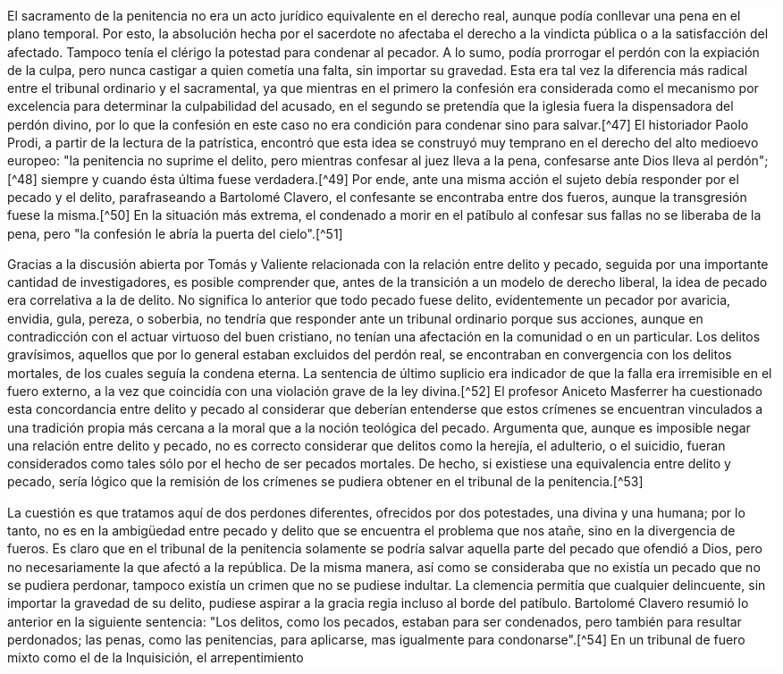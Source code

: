 El sacramento de la penitencia no era un acto jurídico equivalente en el
derecho real, aunque podía conllevar una pena en el plano temporal. Por
esto, la absolución hecha por el sacerdote no afectaba el derecho a la
vindicta pública o a la satisfacción del afectado. Tampoco tenía el
clérigo la potestad para condenar al pecador. A lo sumo, podía prorrogar
el perdón con la expiación de la culpa, pero nunca castigar a quien
cometía una falta, sin importar su gravedad. Esta era tal vez la
diferencia más radical entre el tribunal ordinario y el sacramental, ya
que mientras en el primero la confesión era considerada como el
mecanismo por excelencia para determinar la culpabilidad del acusado, en
el segundo se pretendía que la iglesia fuera la dispensadora del perdón
divino, por lo que la confesión en este caso no era condición para
condenar sino para salvar.[^47] El historiador Paolo Prodi, a partir de
la lectura de la patrística, encontró que esta idea se construyó muy
temprano en el derecho del alto medioevo europeo: "la penitencia no
suprime el delito, pero mientras confesar al juez lleva a la pena,
confesarse ante Dios lleva al perdón";[^48] siempre y cuando ésta última
fuese verdadera.[^49] Por ende, ante una misma acción el sujeto debía
responder por el pecado y el delito, parafraseando a Bartolomé Clavero,
el confesante se encontraba entre dos fueros, aunque la transgresión
fuese la misma.[^50] En la situación más extrema, el condenado a morir
en el patíbulo al confesar sus fallas no se liberaba de la pena, pero
"la confesión le abría la puerta del cielo".[^51]

Gracias a la discusión abierta por Tomás y Valiente relacionada con la
relación entre delito y pecado, seguida por una importante cantidad de
investigadores, es posible comprender que, antes de la transición a un
modelo de derecho liberal, la idea de pecado era correlativa a la de
delito. No significa lo anterior que todo pecado fuese delito,
evidentemente un pecador por avaricia, envidia, gula, pereza, o
soberbia, no tendría que responder ante un tribunal ordinario porque sus
acciones, aunque en contradicción con el actuar virtuoso del buen
cristiano, no tenían una afectación en la comunidad o en un particular.
Los delitos gravísimos, aquellos que por lo general estaban excluidos
del perdón real, se encontraban en convergencia con los delitos
mortales, de los cuales seguía la condena eterna. La sentencia de último
suplicio era indicador de que la falla era irremisible en el fuero
externo, a la vez que coincidía con una violación grave de la ley
divina.[^52] El profesor Aniceto Masferrer ha cuestionado esta
concordancia entre delito y pecado al considerar que deberían entenderse
que estos crímenes se encuentran vinculados a una tradición propia más
cercana a la moral que a la noción teológica del pecado. Argumenta que,
aunque es imposible negar una relación entre delito y pecado, no es
correcto considerar que delitos como la herejía, el adulterio, o el
suicidio, fueran considerados como tales sólo por el hecho de ser
pecados mortales. De hecho, si existiese una equivalencia entre delito y
pecado, sería lógico que la remisión de los crímenes se pudiera obtener
en el tribunal de la penitencia.[^53]

La cuestión es que tratamos aquí de dos perdones diferentes, ofrecidos
por dos potestades, una divina y una humana; por lo tanto, no es en la
ambigüedad entre pecado y delito que se encuentra el problema que nos
atañe, sino en la divergencia de fueros. Es claro que en el tribunal de
la penitencia solamente se podría salvar aquella parte del pecado que
ofendió a Dios, pero no necesariamente la que afectó a la república. De
la misma manera, así como se consideraba que no existía un pecado que no
se pudiera perdonar, tampoco existía un crimen que no se pudiese
indultar. La clemencia permitía que cualquier delincuente, sin importar
la gravedad de su delito, pudiese aspirar a la gracia regia incluso al
borde del patíbulo. Bartolomé Clavero resumió lo anterior en la
siguiente sentencia: "Los delitos, como los pecados, estaban para ser
condenados, pero también para resultar perdonados; las penas, como las
penitencias, para aplicarse, mas igualmente para condonarse".[^54] En un
tribunal de fuero mixto como el de la Inquisición, el arrepentimiento
